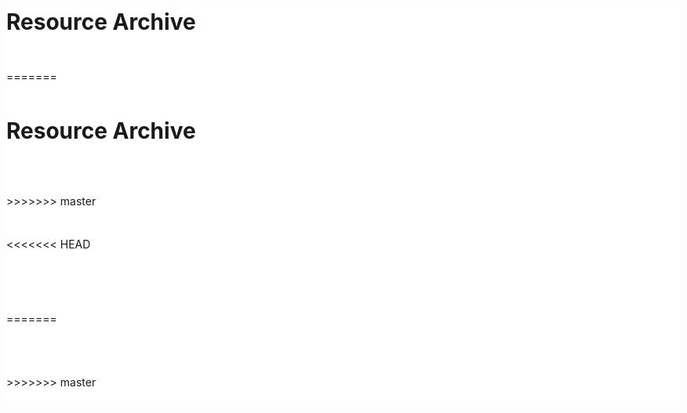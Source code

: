 
<h1>     Resource Archive           </h1>
<br>

<iframe sandbox="allow-scripts" style="resize:both; overflow:scroll;"    src="https://bgoonz.github.io/vanilla-mini-projects/" width="1200px" height="800px"  scrolling="yes"   frameborder="yes" loading="lazy"  allowfullscreen="true"  frameborder="0" ></iframe>
=======
<br>

<h1>     Resource Archive           </h1>
<br>

<iframe style="resize:both; overflow:scroll;"  sandbox="allow-scripts" style="resize:both; overflow:scroll;"    src="https://bgoonz.github.io/vanilla-mini-projects/" width="1200px" height="800px"  scrolling="yes"   frameborder="yes" loading="lazy"  allowfullscreen="true"  frameborder="0" >
</iframe>
<br>
>>>>>>> master

<br>
<br>

<<<<<<< HEAD




<br>









<br>
<br>

<iframe sandbox="allow-scripts" style="resize:both; overflow:scroll;"    height="1000px" style="width: 1300px;" scrolling="yes"   frameborder="yes" loading="lazy"  allowfullscreen="true"  frameborder="0"  src="//jsfiddle.net/bgoonz/vtz7820m/embedded/result/dark/"
allowfullscreen="allowfullscreen" frameborder="0"></iframe>
=======
<br>

<br>
<br>

<iframe style="resize:both; overflow:scroll;"  sandbox="allow-scripts" style="resize:both; overflow:scroll;"    height="1000px" style="width: 1300px;" scrolling="yes"   frameborder="yes" loading="lazy"  allowfullscreen="true"  frameborder="0"  src="//jsfiddle.net/bgoonz/vtz7820m/embedded/result/dark/"
allowfullscreen="allowfullscreen" frameborder="0">
</iframe>
<br>
>>>>>>> master

<br>
<br>

